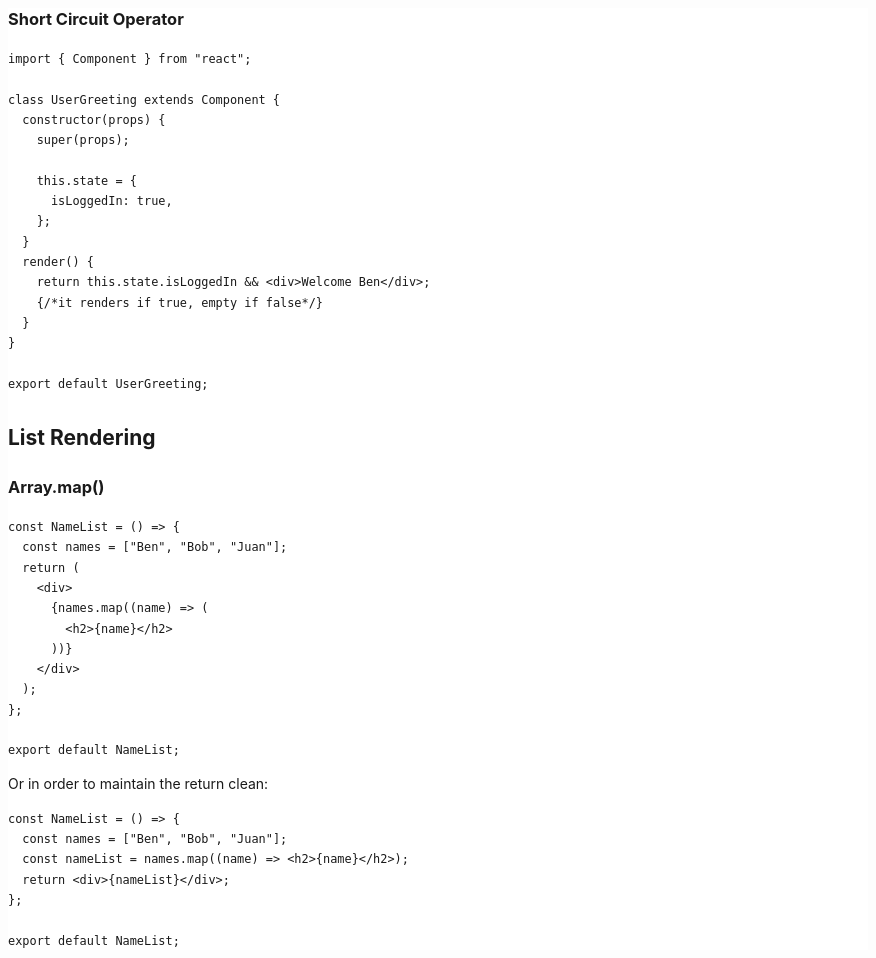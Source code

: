 ### Short Circuit Operator

```react
import { Component } from "react";

class UserGreeting extends Component {
  constructor(props) {
    super(props);

    this.state = {
      isLoggedIn: true,
    };
  }
  render() {
    return this.state.isLoggedIn && <div>Welcome Ben</div>;
    {/*it renders if true, empty if false*/}
  }
}

export default UserGreeting;
```

## List Rendering

### Array.map()

```react
const NameList = () => {
  const names = ["Ben", "Bob", "Juan"];
  return (
    <div>
      {names.map((name) => (
        <h2>{name}</h2>
      ))}
    </div>
  );
};

export default NameList;
```

Or in order to maintain the return clean:

```react
const NameList = () => {
  const names = ["Ben", "Bob", "Juan"];
  const nameList = names.map((name) => <h2>{name}</h2>);
  return <div>{nameList}</div>;
};

export default NameList;
```
